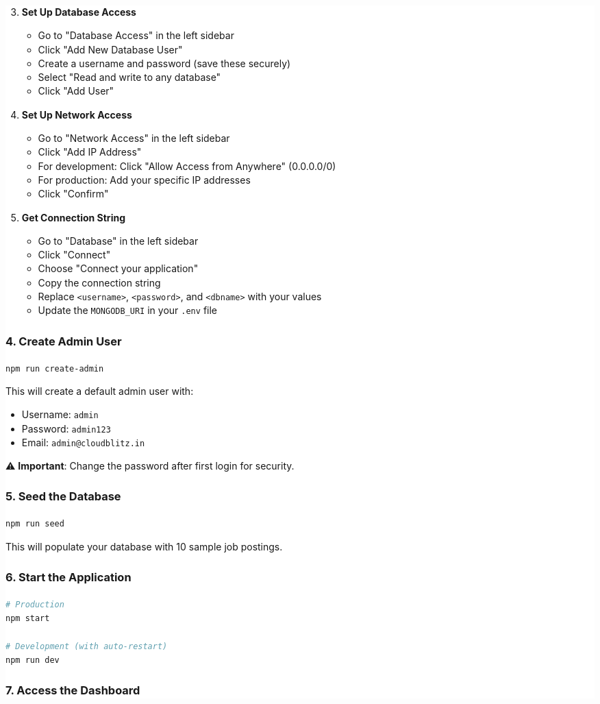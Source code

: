 3. **Set Up Database Access**
   - Go to "Database Access" in the left sidebar
   - Click "Add New Database User"
   - Create a username and password (save these securely)
   - Select "Read and write to any database"
   - Click "Add User"

4. **Set Up Network Access**
   - Go to "Network Access" in the left sidebar
   - Click "Add IP Address"
   - For development: Click "Allow Access from Anywhere" (0.0.0.0/0)
   - For production: Add your specific IP addresses
   - Click "Confirm"

5. **Get Connection String**
   - Go to "Database" in the left sidebar
   - Click "Connect"
   - Choose "Connect your application"
   - Copy the connection string
   - Replace `<username>`, `<password>`, and `<dbname>` with your values
   - Update the `MONGODB_URI` in your `.env` file

### 4. Create Admin User

```bash
npm run create-admin
```

This will create a default admin user with:
- Username: `admin`
- Password: `admin123`
- Email: `admin@cloudblitz.in`

⚠️ **Important**: Change the password after first login for security.

### 5. Seed the Database

```bash
npm run seed
```

This will populate your database with 10 sample job postings.

### 6. Start the Application

```bash
# Production
npm start

# Development (with auto-restart)
npm run dev
```

### 7. Access the Dashboard
